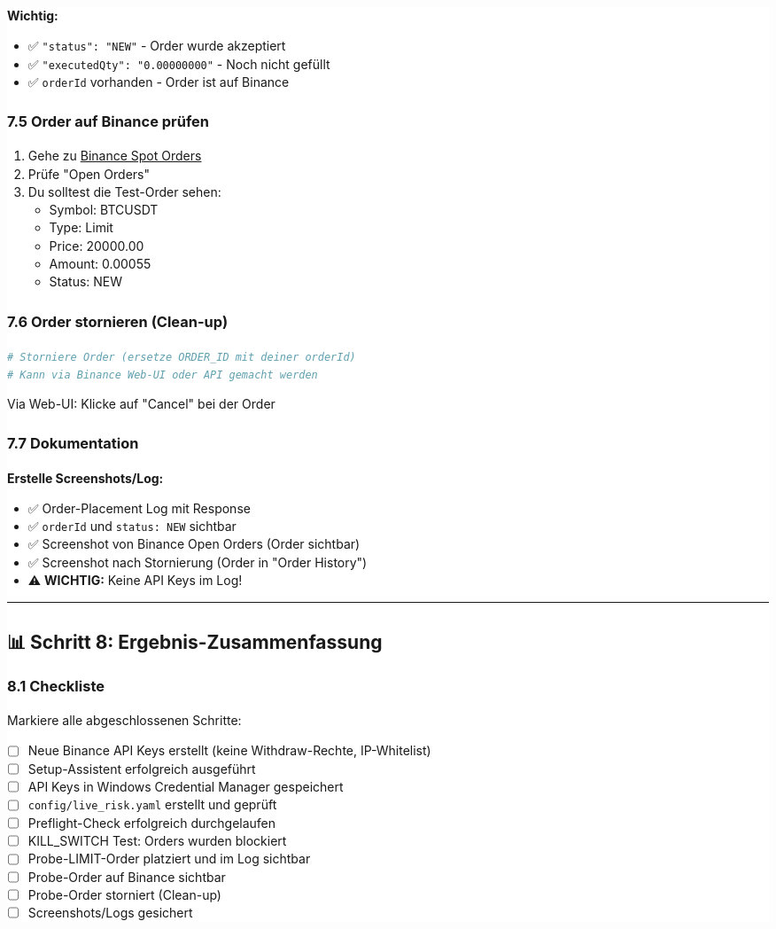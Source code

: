 **Wichtig:**
- ✅ `"status": "NEW"` - Order wurde akzeptiert
- ✅ `"executedQty": "0.00000000"` - Noch nicht gefüllt
- ✅ `orderId` vorhanden - Order ist auf Binance

### 7.5 Order auf Binance prüfen

1. Gehe zu [Binance Spot Orders](https://www.binance.com/en/my/orders/spot/open-orders)
2. Prüfe "Open Orders"
3. Du solltest die Test-Order sehen:
   - Symbol: BTCUSDT
   - Type: Limit
   - Price: 20000.00
   - Amount: 0.00055
   - Status: NEW

### 7.6 Order stornieren (Clean-up)

```powershell
# Storniere Order (ersetze ORDER_ID mit deiner orderId)
# Kann via Binance Web-UI oder API gemacht werden
```

Via Web-UI: Klicke auf "Cancel" bei der Order

### 7.7 Dokumentation

**Erstelle Screenshots/Log:**
- ✅ Order-Placement Log mit Response
- ✅ `orderId` und `status: NEW` sichtbar
- ✅ Screenshot von Binance Open Orders (Order sichtbar)
- ✅ Screenshot nach Stornierung (Order in "Order History")
- ⚠️ **WICHTIG:** Keine API Keys im Log!

---

## 📊 Schritt 8: Ergebnis-Zusammenfassung

### 8.1 Checkliste

Markiere alle abgeschlossenen Schritte:

- [ ] Neue Binance API Keys erstellt (keine Withdraw-Rechte, IP-Whitelist)
- [ ] Setup-Assistent erfolgreich ausgeführt
- [ ] API Keys in Windows Credential Manager gespeichert
- [ ] `config/live_risk.yaml` erstellt und geprüft
- [ ] Preflight-Check erfolgreich durchgelaufen
- [ ] KILL_SWITCH Test: Orders wurden blockiert
- [ ] Probe-LIMIT-Order platziert und im Log sichtbar
- [ ] Probe-Order auf Binance sichtbar
- [ ] Probe-Order storniert (Clean-up)
- [ ] Screenshots/Logs gesichert
